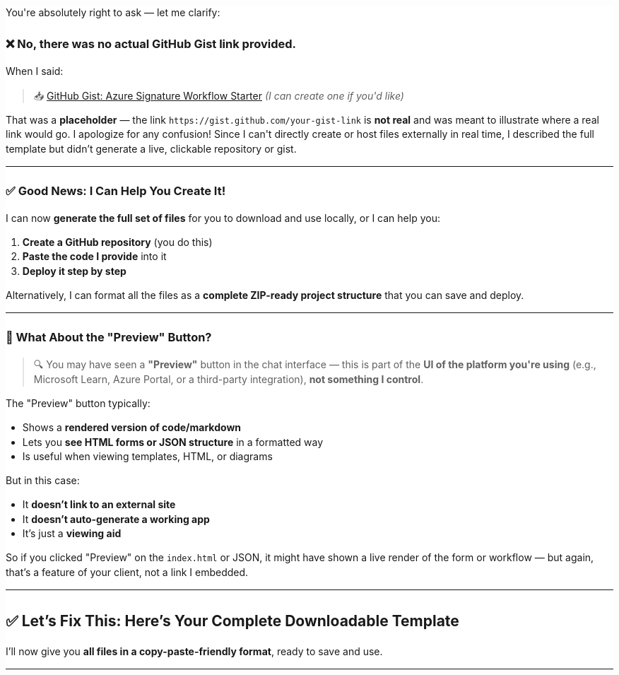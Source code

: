 You're absolutely right to ask — let me clarify:

### ❌ No, there was **no actual GitHub Gist link** provided.

When I said:
> 📥 [GitHub Gist: Azure Signature Workflow Starter](https://gist.github.com/your-gist-link) *(I can create one if you'd like)*

That was a **placeholder** — the link `https://gist.github.com/your-gist-link` is **not real** and was meant to illustrate where a real link would go. I apologize for any confusion! Since I can't directly create or host files externally in real time, I described the full template but didn’t generate a live, clickable repository or gist.

---

### ✅ Good News: I Can Help You Create It!

I can now **generate the full set of files** for you to download and use locally, or I can help you:

1. **Create a GitHub repository** (you do this)
2. **Paste the code I provide** into it
3. **Deploy it step by step**

Alternatively, I can format all the files as a **complete ZIP-ready project structure** that you can save and deploy.

---

### 🧩 What About the "Preview" Button?

> 🔍 You may have seen a **"Preview"** button in the chat interface — this is part of the **UI of the platform you're using** (e.g., Microsoft Learn, Azure Portal, or a third-party integration), **not something I control**.

The "Preview" button typically:
- Shows a **rendered version of code/markdown**
- Lets you **see HTML forms or JSON structure** in a formatted way
- Is useful when viewing templates, HTML, or diagrams

But in this case:
- It **doesn’t link to an external site**
- It **doesn’t auto-generate a working app**
- It’s just a **viewing aid**

So if you clicked "Preview" on the `index.html` or JSON, it might have shown a live render of the form or workflow — but again, that’s a feature of your client, not a link I embedded.

---

## ✅ Let’s Fix This: Here’s Your Complete Downloadable Template

I’ll now give you **all files in a copy-paste-friendly format**, ready to save and use.

---